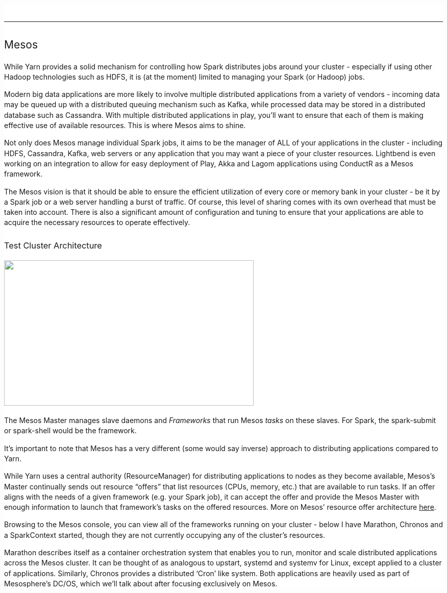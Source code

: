 &nbsp;

<hr />

<h2><span style="font-weight: 400;">Mesos</span></h2>
<span style="font-weight: 400;">While Yarn provides a solid mechanism for controlling how Spark distributes jobs around your cluster - especially if using other Hadoop technologies such as HDFS, it is (at the moment) limited to managing your Spark (or Hadoop) jobs. </span>

<span style="font-weight: 400;">Modern big data applications are more likely to involve multiple distributed applications from a variety of vendors - incoming data may be queued up with a distributed queuing mechanism such as Kafka, while processed data may be stored in a distributed database such as Cassandra. With multiple distributed applications in play, you’ll want to ensure that each of them is making effective use of available resources. This is where Mesos aims to shine.</span><span style="font-weight: 400;">
</span>

<span style="font-weight: 400;">Not only does Mesos manage individual Spark jobs, it aims to be the manager of ALL of your applications in the cluster - including HDFS, Cassandra, Kafka, web servers or any application that you may want a piece of your cluster resources. Lightbend is even working on an integration to allow for easy deployment of Play, Akka and Lagom applications using ConductR as a Mesos framework.</span>

<span style="font-weight: 400;">The Mesos vision is that it should be able to ensure the efficient utilization of every core or memory bank in your cluster - be it by a Spark job or a web server handling a burst of traffic. Of course, this level of sharing comes with its own overhead that must be taken into account. There is also a significant amount of configuration and tuning to ensure that your applications are able to acquire the necessary resources to operate effectively.</span>
<h3><span style="font-weight: 400;">Test Cluster Architecture</span></h3>
<img class="aligncenter wp-image-748 " src="http://www.jamielongmuir.com/wp-content/uploads/2016/12/image09.png" width="489" height="285" />

<span style="font-weight: 400;">The Mesos Master manages slave daemons and </span><i><span style="font-weight: 400;">Frameworks</span></i><span style="font-weight: 400;"> that run Mesos </span><i><span style="font-weight: 400;">tasks</span></i><span style="font-weight: 400;"> on these slaves. For Spark, the spark-submit or spark-shell would be the framework.</span>

<span style="font-weight: 400;">It’s important to note that Mesos has a very different (some would say inverse) approach to distributing applications compared to Yarn. </span>

<span style="font-weight: 400;">While Yarn uses a central authority (ResourceManager) for distributing applications to nodes as they become available, Mesos’s Master continually sends out resource “offers” that list resources (CPUs, memory, etc.) that are available to run tasks. If an offer aligns with the needs of a given framework (e.g. your Spark job), it can accept the offer and provide the Mesos Master with enough information to launch that framework’s tasks on the offered resources. More on Mesos’ resource offer architecture </span><a href="http://mesos.apache.org/documentation/latest/architecture/"><span style="font-weight: 400;">here</span></a><span style="font-weight: 400;">.</span>

<span style="font-weight: 400;">Browsing to the Mesos console, you can view all of the frameworks running on your cluster - below I have Marathon, Chronos and a SparkContext started, though they are not currently occupying any of the cluster’s resources.</span>

<span style="font-weight: 400;">Marathon describes itself as a container orchestration system that enables you to run, monitor and scale distributed applications across the Mesos cluster. It can be thought of as analogous to upstart, systemd and systemv for Linux, except applied to a cluster of applications. Similarly, Chronos provides a distributed ‘Cron’ like system. Both applications are heavily used as part of Mesosphere’s DC/OS, which we’ll talk about after focusing exclusively on Mesos.</span>
